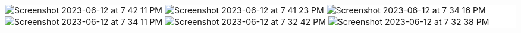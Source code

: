 <img width="725" alt="Screenshot 2023-06-12 at 7 42 11 PM" src="https://github.com/ram1050/Database-Lab/assets/74604230/fb12fff0-bf5a-4edd-9fbf-4dd582e9a03e">
<img width="1017" alt="Screenshot 2023-06-12 at 7 41 23 PM" src="https://github.com/ram1050/Database-Lab/assets/74604230/27913daa-02ed-4883-8b41-e00c207bf8bb">
<img width="833" alt="Screenshot 2023-06-12 at 7 34 16 PM" src="https://github.com/ram1050/Database-Lab/assets/74604230/46e217e1-86e1-4656-b12e-11d726b9e742">
<img width="649" alt="Screenshot 2023-06-12 at 7 34 11 PM" src="https://github.com/ram1050/Database-Lab/assets/74604230/f32dae98-913e-454a-acbe-475a00c27a75">
<img width="505" alt="Screenshot 2023-06-12 at 7 32 42 PM" src="https://github.com/ram1050/Database-Lab/assets/74604230/bddbeeb9-e537-4bfb-b9f6-26a6b1cd0b35">
<img width="427" alt="Screenshot 2023-06-12 at 7 32 38 PM" src="https://github.com/ram1050/Database-Lab/assets/74604230/4a3291d7-c55a-43f1-a02d-a4be0e384faf">
